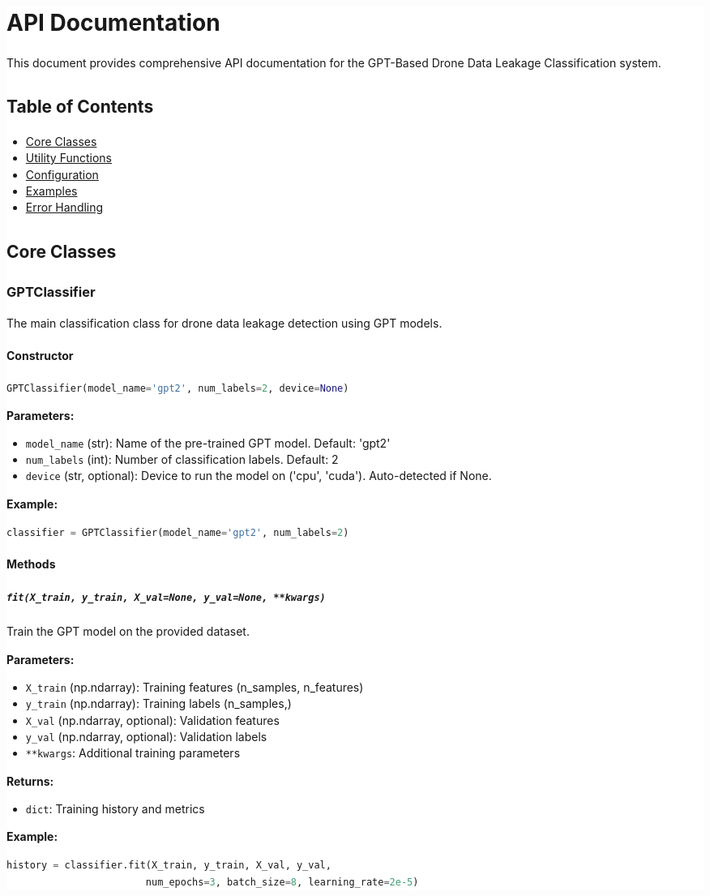 # API Documentation

This document provides comprehensive API documentation for the GPT-Based Drone Data Leakage Classification system.

## Table of Contents

- [Core Classes](#core-classes)
- [Utility Functions](#utility-functions)
- [Configuration](#configuration)
- [Examples](#examples)
- [Error Handling](#error-handling)

## Core Classes

### GPTClassifier

The main classification class for drone data leakage detection using GPT models.

#### Constructor

```python
GPTClassifier(model_name='gpt2', num_labels=2, device=None)
```

**Parameters:**
- `model_name` (str): Name of the pre-trained GPT model. Default: 'gpt2'
- `num_labels` (int): Number of classification labels. Default: 2
- `device` (str, optional): Device to run the model on ('cpu', 'cuda'). Auto-detected if None.

**Example:**
```python
classifier = GPTClassifier(model_name='gpt2', num_labels=2)
```

#### Methods

##### `fit(X_train, y_train, X_val=None, y_val=None, **kwargs)`

Train the GPT model on the provided dataset.

**Parameters:**
- `X_train` (np.ndarray): Training features (n_samples, n_features)
- `y_train` (np.ndarray): Training labels (n_samples,)
- `X_val` (np.ndarray, optional): Validation features
- `y_val` (np.ndarray, optional): Validation labels
- `**kwargs`: Additional training parameters

**Returns:**
- `dict`: Training history and metrics

**Example:**
```python
history = classifier.fit(X_train, y_train, X_val, y_val, 
                        num_epochs=3, batch_size=8, learning_rate=2e-5)
```
